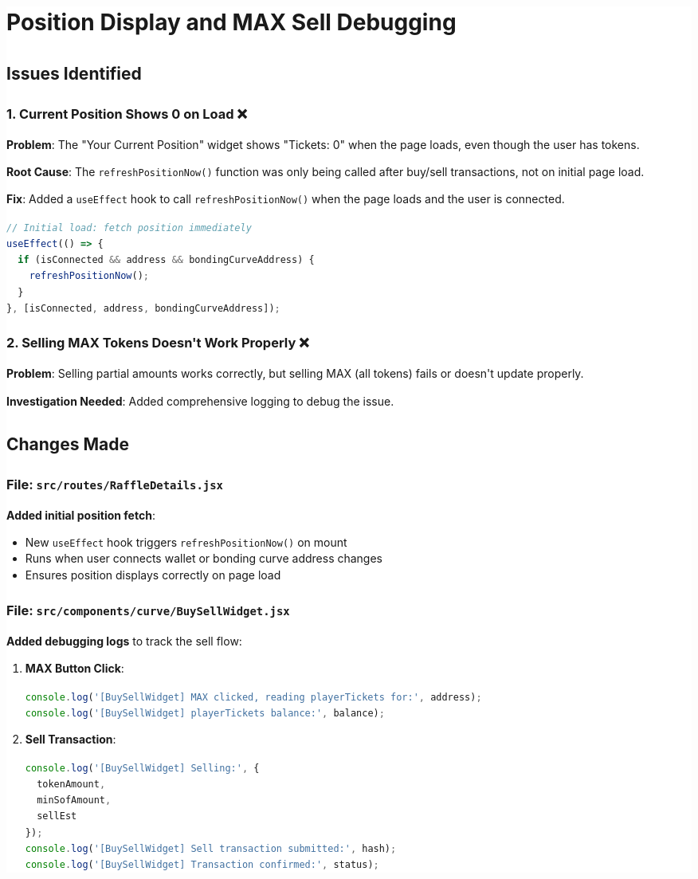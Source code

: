 # Position Display and MAX Sell Debugging

## Issues Identified

### 1. Current Position Shows 0 on Load ❌

**Problem**: The "Your Current Position" widget shows "Tickets: 0" when the page loads, even though the user has tokens.

**Root Cause**: The `refreshPositionNow()` function was only being called after buy/sell transactions, not on initial page load.

**Fix**: Added a `useEffect` hook to call `refreshPositionNow()` when the page loads and the user is connected.

```javascript
// Initial load: fetch position immediately
useEffect(() => {
  if (isConnected && address && bondingCurveAddress) {
    refreshPositionNow();
  }
}, [isConnected, address, bondingCurveAddress]);
```

### 2. Selling MAX Tokens Doesn't Work Properly ❌

**Problem**: Selling partial amounts works correctly, but selling MAX (all tokens) fails or doesn't update properly.

**Investigation Needed**: Added comprehensive logging to debug the issue.

## Changes Made

### File: `src/routes/RaffleDetails.jsx`

**Added initial position fetch**:
- New `useEffect` hook triggers `refreshPositionNow()` on mount
- Runs when user connects wallet or bonding curve address changes
- Ensures position displays correctly on page load

### File: `src/components/curve/BuySellWidget.jsx`

**Added debugging logs** to track the sell flow:

1. **MAX Button Click**:
   ```javascript
   console.log('[BuySellWidget] MAX clicked, reading playerTickets for:', address);
   console.log('[BuySellWidget] playerTickets balance:', balance);
   ```

2. **Sell Transaction**:
   ```javascript
   console.log('[BuySellWidget] Selling:', {
     tokenAmount,
     minSofAmount,
     sellEst
   });
   console.log('[BuySellWidget] Sell transaction submitted:', hash);
   console.log('[BuySellWidget] Transaction confirmed:', status);
   ```
